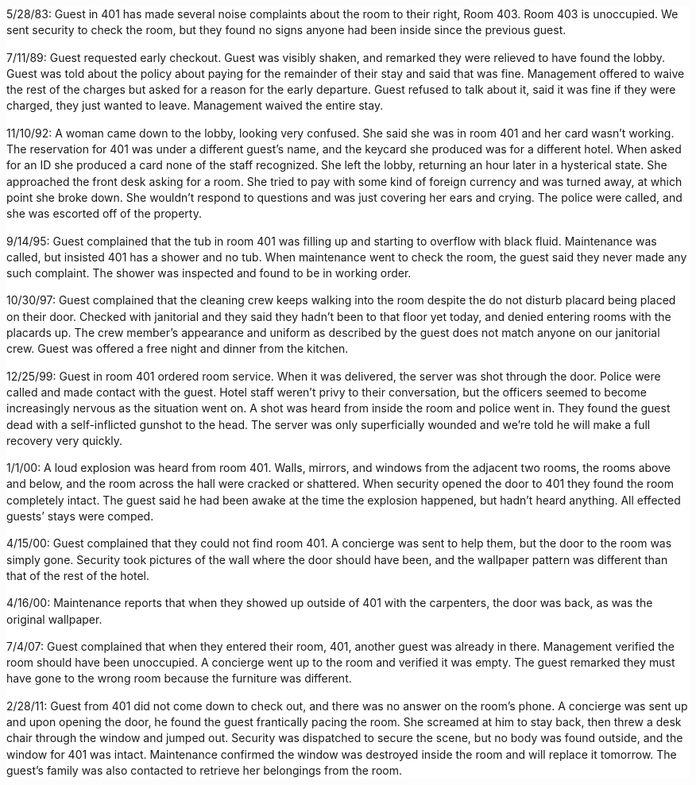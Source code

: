 5/28/83: Guest in 401 has made several noise complaints about the room to their right, Room 403. Room 403 is unoccupied. We sent security to check the room, but they found no signs anyone had been inside since the previous guest.

7/11/89: Guest requested early checkout. Guest was visibly shaken, and remarked they were relieved to have found the lobby. Guest was told about the policy about paying for the remainder of their stay and said that was fine. Management offered to waive the rest of the charges but asked for a reason for the early departure. Guest refused to talk about it, said it was fine if they were charged, they just wanted to leave. Management waived the entire stay.

11/10/92: A woman came down to the lobby, looking very confused. She said she was in room 401 and her card wasn’t working. The reservation for 401 was under a different guest’s name, and the keycard she produced was for a different hotel. When asked for an ID she produced a card none of the staff recognized. She left the lobby, returning an hour later in a hysterical state. She approached the front desk asking for a room. She tried to pay with some kind of foreign currency and was turned away, at which point she broke down. She wouldn’t respond to questions and was just covering her ears and crying. The police were called, and she was escorted off of the property.

9/14/95: Guest complained that the tub in room 401 was filling up and starting to overflow with black fluid. Maintenance was called, but insisted 401 has a shower and no tub. When maintenance went to check the room, the guest said they never made any such complaint. The shower was inspected and found to be in working order.

10/30/97: Guest complained that the cleaning crew keeps walking into the room despite the do not disturb placard being placed on their door. Checked with janitorial and they said they hadn’t been to that floor yet today, and denied entering rooms with the placards up. The crew member’s appearance and uniform as described by the guest does not match anyone on our janitorial crew. Guest was offered a free night and dinner from the kitchen.

12/25/99: Guest in room 401 ordered room service. When it was delivered, the server was shot through the door. Police were called and made contact with the guest. Hotel staff weren’t privy to their conversation, but the officers seemed to become increasingly nervous as the situation went on. A shot was heard from inside the room and police went in. They found the guest dead with a self-inflicted gunshot to the head. The server was only superficially wounded and we’re told he will make a full recovery very quickly.

1/1/00: A loud explosion was heard from room 401. Walls, mirrors, and windows from the adjacent two rooms, the rooms above and below, and the room across the hall were cracked or shattered. When security opened the door to 401 they found the room completely intact. The guest said he had been awake at the time the explosion happened, but hadn’t heard anything. All effected guests’ stays were comped.

4/15/00: Guest complained that they could not find room 401. A concierge was sent to help them, but the door to the room was simply gone. Security took pictures of the wall where the door should have been, and the wallpaper pattern was different than that of the rest of the hotel.

4/16/00: Maintenance reports that when they showed up outside of 401 with the carpenters, the door was back, as was the original wallpaper.

7/4/07: Guest complained that when they entered their room, 401, another guest was already in there. Management verified the room should have been unoccupied. A concierge went up to the room and verified it was empty. The guest remarked they must have gone to the wrong room because the furniture was different.

2/28/11: Guest from 401 did not come down to check out, and there was no answer on the room’s phone. A concierge was sent up and upon opening the door, he found the guest frantically pacing the room. She screamed at him to stay back, then threw a desk chair through the window and jumped out. Security was dispatched to secure the scene, but no body was found outside, and the window for 401 was intact. Maintenance confirmed the window was destroyed inside the room and will replace it tomorrow. The guest’s family was also contacted to retrieve her belongings from the room.
